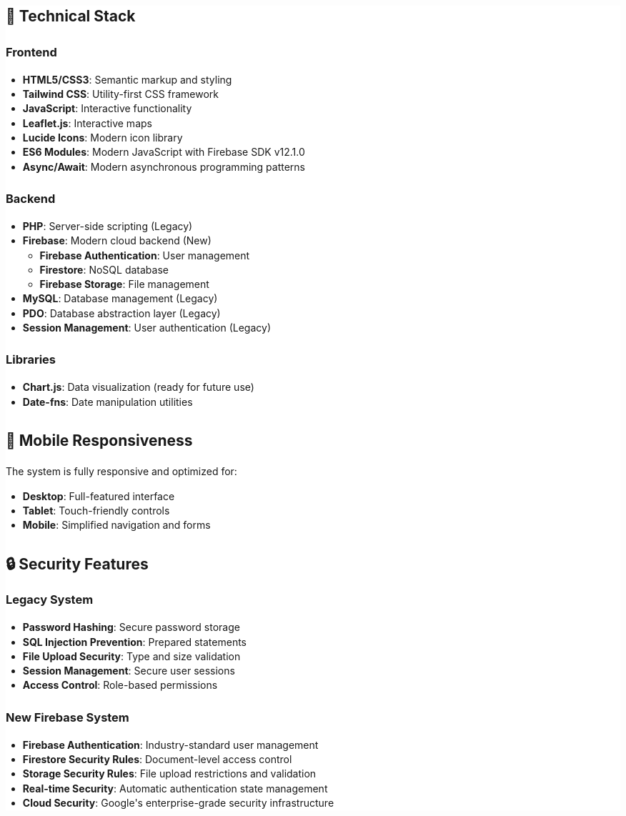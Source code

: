 ## 🔧 Technical Stack

### Frontend
- **HTML5/CSS3**: Semantic markup and styling
- **Tailwind CSS**: Utility-first CSS framework
- **JavaScript**: Interactive functionality
- **Leaflet.js**: Interactive maps
- **Lucide Icons**: Modern icon library
- **ES6 Modules**: Modern JavaScript with Firebase SDK v12.1.0
- **Async/Await**: Modern asynchronous programming patterns

### Backend
- **PHP**: Server-side scripting (Legacy)
- **Firebase**: Modern cloud backend (New)
  - **Firebase Authentication**: User management
  - **Firestore**: NoSQL database
  - **Firebase Storage**: File management
- **MySQL**: Database management (Legacy)
- **PDO**: Database abstraction layer (Legacy)
- **Session Management**: User authentication (Legacy)

### Libraries
- **Chart.js**: Data visualization (ready for future use)
- **Date-fns**: Date manipulation utilities

## 📱 Mobile Responsiveness

The system is fully responsive and optimized for:
- **Desktop**: Full-featured interface
- **Tablet**: Touch-friendly controls
- **Mobile**: Simplified navigation and forms

## 🔒 Security Features

### Legacy System
- **Password Hashing**: Secure password storage
- **SQL Injection Prevention**: Prepared statements
- **File Upload Security**: Type and size validation
- **Session Management**: Secure user sessions
- **Access Control**: Role-based permissions

### New Firebase System
- **Firebase Authentication**: Industry-standard user management
- **Firestore Security Rules**: Document-level access control
- **Storage Security Rules**: File upload restrictions and validation
- **Real-time Security**: Automatic authentication state management
- **Cloud Security**: Google's enterprise-grade security infrastructure
